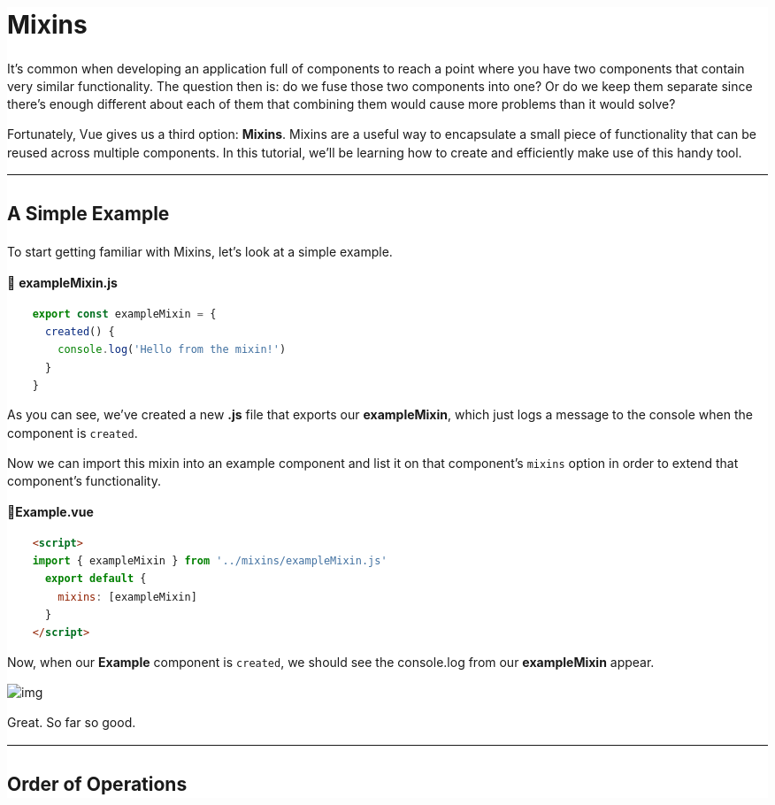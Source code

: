 # Mixins

It’s common when developing an application full of components to reach a  point where you have two components that contain very similar  functionality. The question then is: do we fuse those two components  into one? Or do we keep them separate since there’s enough different  about each of them that combining them would cause more problems than it would solve?

Fortunately, Vue gives us a third option: **Mixins**.  Mixins are a useful way to encapsulate a small piece of functionality  that can be reused across multiple components. In this tutorial, we’ll  be learning how to create and efficiently make use of this handy tool.

------

## A Simple Example

To start getting familiar with Mixins, let’s look at a simple example.

📃 **exampleMixin.js**

```javascript
    export const exampleMixin = {
      created() {
        console.log('Hello from the mixin!')
      }
    }
```

As you can see, we’ve created a new **.js** file that exports our **exampleMixin**, which just logs a message to the console when the component is `created`.

Now we can import this mixin into an example component and list it on that component’s `mixins` option in order to extend that component’s functionality.

📃**Example.vue**

```html
    <script>
    import { exampleMixin } from '../mixins/exampleMixin.js'
      export default {
        mixins: [exampleMixin]
      }
    </script>
```

Now, when our **Example** component is `created`, we should see the console.log from our **exampleMixin** appear.

![img](https://firebasestorage.googleapis.com/v0/b/vue-mastery.appspot.com/o/flamelink%2Fmedia%2F1578381853930_0.png?alt=media&token=bffd4dc8-ccbd-4dcd-9898-b61baa5f581f)

Great. So far so good.

------

## Order of Operations
